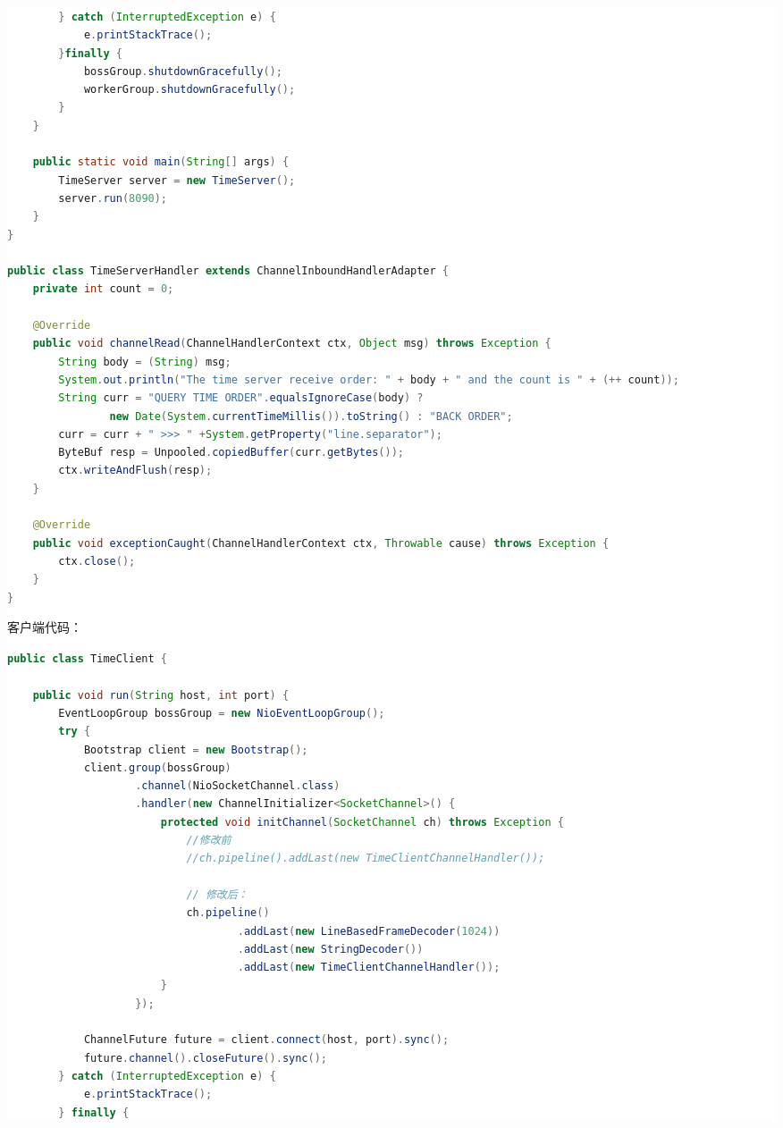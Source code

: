 ```java
        } catch (InterruptedException e) {
            e.printStackTrace();
        }finally {
            bossGroup.shutdownGracefully();
            workerGroup.shutdownGracefully();
        }
    }

    public static void main(String[] args) {
        TimeServer server = new TimeServer();
        server.run(8090);
    }
}

public class TimeServerHandler extends ChannelInboundHandlerAdapter {
    private int count = 0;

    @Override
    public void channelRead(ChannelHandlerContext ctx, Object msg) throws Exception {
        String body = (String) msg;
        System.out.println("The time server receive order: " + body + " and the count is " + (++ count));
        String curr = "QUERY TIME ORDER".equalsIgnoreCase(body) ?
                new Date(System.currentTimeMillis()).toString() : "BACK ORDER";
        curr = curr + " >>> " +System.getProperty("line.separator");
        ByteBuf resp = Unpooled.copiedBuffer(curr.getBytes());
        ctx.writeAndFlush(resp);
    }

    @Override
    public void exceptionCaught(ChannelHandlerContext ctx, Throwable cause) throws Exception {
        ctx.close();
    }
}
```

客户端代码：
```java
public class TimeClient {

    public void run(String host, int port) {
        EventLoopGroup bossGroup = new NioEventLoopGroup();
        try {
            Bootstrap client = new Bootstrap();
            client.group(bossGroup)
                    .channel(NioSocketChannel.class)
                    .handler(new ChannelInitializer<SocketChannel>() {
                        protected void initChannel(SocketChannel ch) throws Exception {
                            //修改前
                            //ch.pipeline().addLast(new TimeClientChannelHandler());
                        
                            // 修改后：
                            ch.pipeline()
                                    .addLast(new LineBasedFrameDecoder(1024))
                                    .addLast(new StringDecoder())
                                    .addLast(new TimeClientChannelHandler());
                        }
                    });

            ChannelFuture future = client.connect(host, port).sync();
            future.channel().closeFuture().sync();
        } catch (InterruptedException e) {
            e.printStackTrace();
        } finally {
```